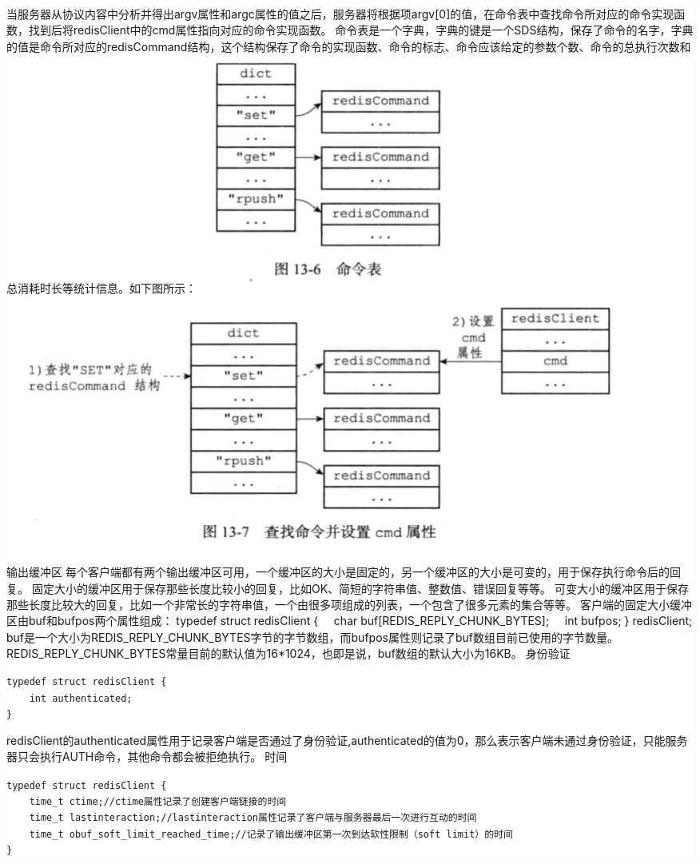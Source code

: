 当服务器从协议内容中分析并得出argv属性和argc属性的值之后，服务器将根据项argv[0]的值，在命令表中查找命令所对应的命令实现函数，找到后将redisClient中的cmd属性指向对应的命令实现函数。
命令表是一个字典，字典的键是一个SDS结构，保存了命令的名字，字典的值是命令所对应的redisCommand结构，这个结构保存了命令的实现函数、命令的标志、命令应该给定的参数个数、命令的总执行次数和总消耗时长等统计信息。如下图所示：
![image.png](../static/12609483-d2dd19e0d29e9b1e-9624693.png)
![image.png](../static/12609483-354d0c595c824428.png)

输出缓冲区
每个客户端都有两个输出缓冲区可用，一个缓冲区的大小是固定的，另一个缓冲区的大小是可变的，用于保存执行命令后的回复。
固定大小的缓冲区用于保存那些长度比较小的回复，比如OK、简短的字符串值、整数值、错误回复等等。
可变大小的缓冲区用于保存那些长度比较大的回复，比如一个非常长的字符串值，一个由很多项组成的列表，一个包含了很多元素的集合等等。
客户端的固定大小缓冲区由buf和bufpos两个属性组成：
typedef struct redisClient {
    char buf[REDIS_REPLY_CHUNK_BYTES];
    int bufpos;
} redisClient;
buf是一个大小为REDIS_REPLY_CHUNK_BYTES字节的字节数组，而bufpos属性则记录了buf数组目前已使用的字节数量。
REDIS_REPLY_CHUNK_BYTES常量目前的默认值为16*1024，也即是说，buf数组的默认大小为16KB。
身份验证
```
typedef struct redisClient {
    int authenticated;
}
```
redisClient的authenticated属性用于记录客户端是否通过了身份验证,authenticated的值为0，那么表示客户端未通过身份验证，只能服务器只会执行AUTH命令，其他命令都会被拒绝执行。
时间
```
typedef struct redisClient {
    time_t ctime;//ctime属性记录了创建客户端链接的时间
    time_t lastinteraction;//lastinteraction属性记录了客户端与服务器最后一次进行互动的时间
    time_t obuf_soft_limit_reached_time;//记录了输出缓冲区第一次到达软性限制（soft limit）的时间
}
```